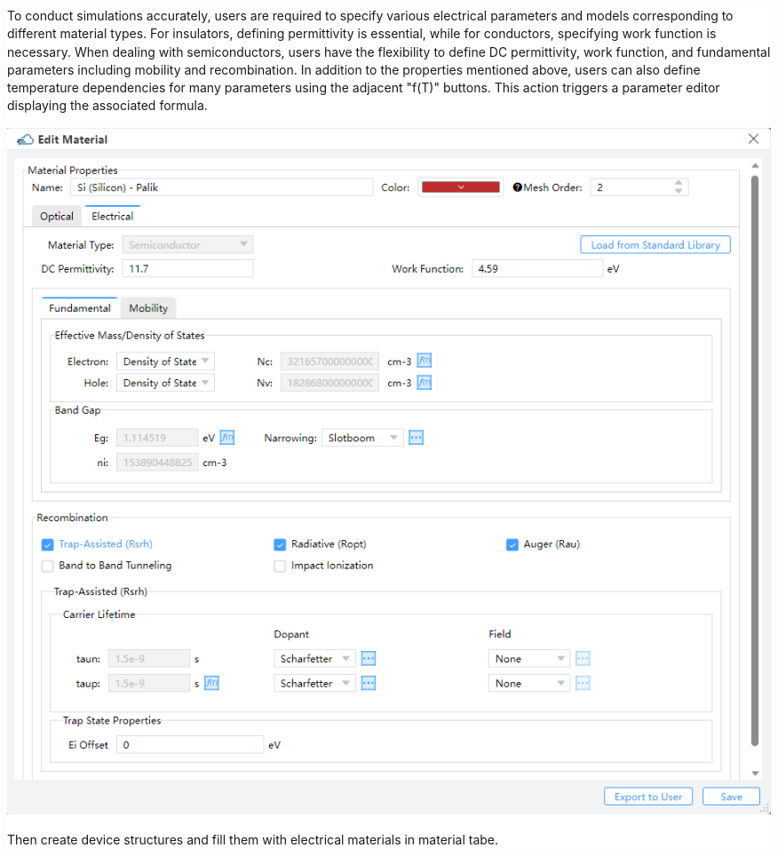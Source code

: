 To conduct simulations accurately, users are required to specify various electrical parameters and models corresponding to different material types. For insulators, defining permittivity is essential, while for conductors, specifying work function is necessary. When dealing with semiconductors, users have the flexibility to define DC permittivity, work function, and fundamental parameters including mobility and recombination.
In addition to the properties mentioned above, users can also define temperature dependencies for many parameters using the adjacent "f(T)" buttons. This action triggers a parameter editor displaying the associated formula.

![](../../../../static/img/tutorial/material/electrical/Si_eleMat.png)

Then create device structures and fill them with electrical materials in material tabe.
